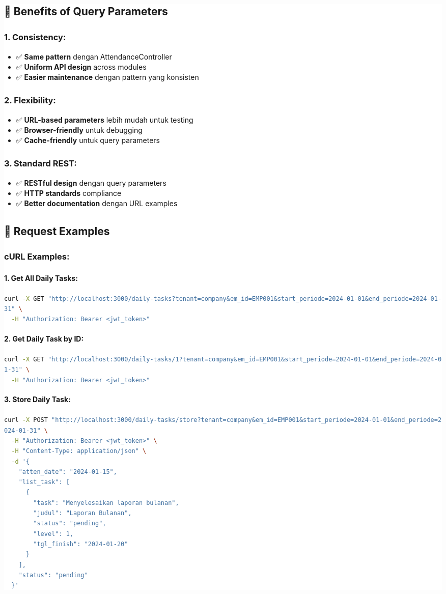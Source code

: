 ## 🎯 Benefits of Query Parameters

### **1. Consistency:**
- ✅ **Same pattern** dengan AttendanceController
- ✅ **Uniform API design** across modules
- ✅ **Easier maintenance** dengan pattern yang konsisten

### **2. Flexibility:**
- ✅ **URL-based parameters** lebih mudah untuk testing
- ✅ **Browser-friendly** untuk debugging
- ✅ **Cache-friendly** untuk query parameters

### **3. Standard REST:**
- ✅ **RESTful design** dengan query parameters
- ✅ **HTTP standards** compliance
- ✅ **Better documentation** dengan URL examples

## 📝 Request Examples

### **cURL Examples:**

#### **1. Get All Daily Tasks:**
```bash
curl -X GET "http://localhost:3000/daily-tasks?tenant=company&em_id=EMP001&start_periode=2024-01-01&end_periode=2024-01-31" \
  -H "Authorization: Bearer <jwt_token>"
```

#### **2. Get Daily Task by ID:**
```bash
curl -X GET "http://localhost:3000/daily-tasks/1?tenant=company&em_id=EMP001&start_periode=2024-01-01&end_periode=2024-01-31" \
  -H "Authorization: Bearer <jwt_token>"
```

#### **3. Store Daily Task:**
```bash
curl -X POST "http://localhost:3000/daily-tasks/store?tenant=company&em_id=EMP001&start_periode=2024-01-01&end_periode=2024-01-31" \
  -H "Authorization: Bearer <jwt_token>" \
  -H "Content-Type: application/json" \
  -d '{
    "atten_date": "2024-01-15",
    "list_task": [
      {
        "task": "Menyelesaikan laporan bulanan",
        "judul": "Laporan Bulanan",
        "status": "pending",
        "level": 1,
        "tgl_finish": "2024-01-20"
      }
    ],
    "status": "pending"
  }'
```
